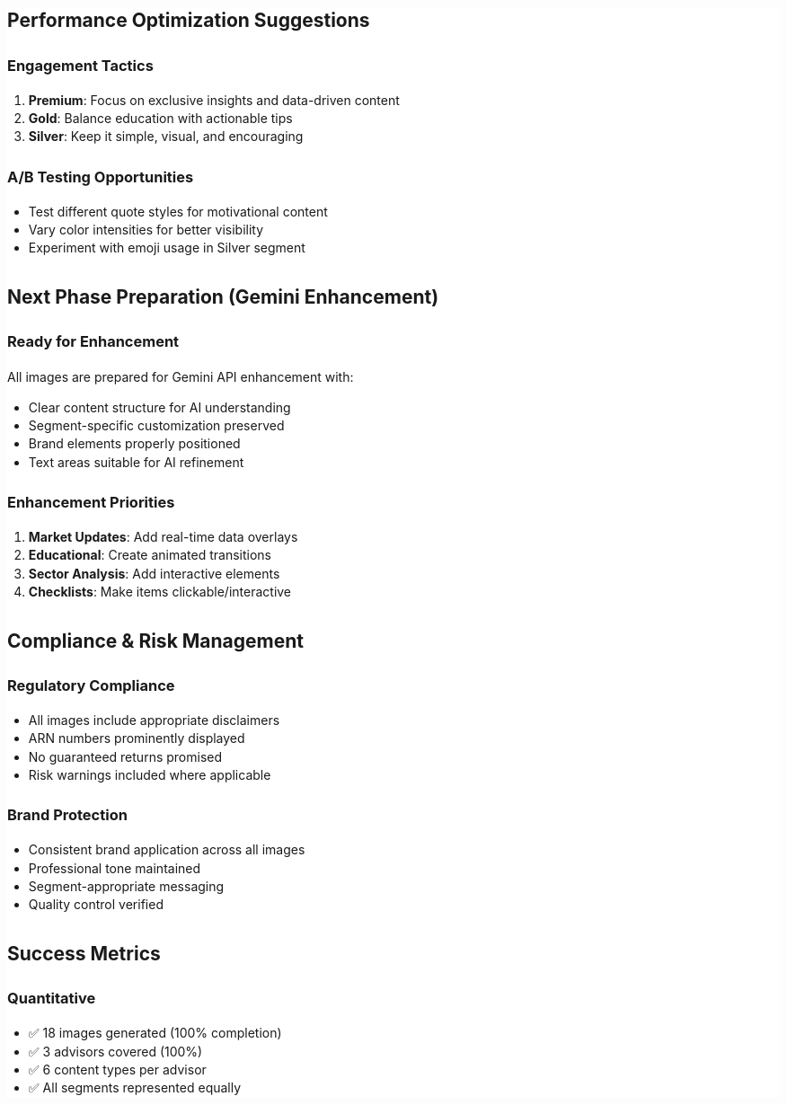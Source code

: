 ## Performance Optimization Suggestions

### Engagement Tactics
1. **Premium**: Focus on exclusive insights and data-driven content
2. **Gold**: Balance education with actionable tips
3. **Silver**: Keep it simple, visual, and encouraging

### A/B Testing Opportunities
- Test different quote styles for motivational content
- Vary color intensities for better visibility
- Experiment with emoji usage in Silver segment

## Next Phase Preparation (Gemini Enhancement)

### Ready for Enhancement
All images are prepared for Gemini API enhancement with:
- Clear content structure for AI understanding
- Segment-specific customization preserved
- Brand elements properly positioned
- Text areas suitable for AI refinement

### Enhancement Priorities
1. **Market Updates**: Add real-time data overlays
2. **Educational**: Create animated transitions
3. **Sector Analysis**: Add interactive elements
4. **Checklists**: Make items clickable/interactive

## Compliance & Risk Management

### Regulatory Compliance
- All images include appropriate disclaimers
- ARN numbers prominently displayed
- No guaranteed returns promised
- Risk warnings included where applicable

### Brand Protection
- Consistent brand application across all images
- Professional tone maintained
- Segment-appropriate messaging
- Quality control verified

## Success Metrics

### Quantitative
- ✅ 18 images generated (100% completion)
- ✅ 3 advisors covered (100%)
- ✅ 6 content types per advisor
- ✅ All segments represented equally
